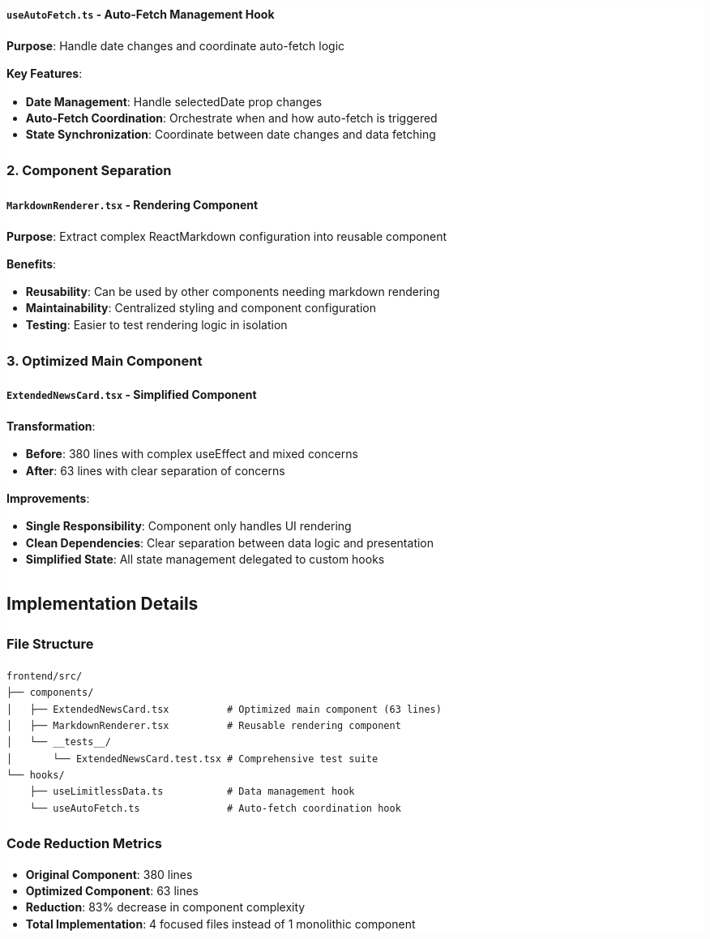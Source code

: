 #### `useAutoFetch.ts` - Auto-Fetch Management Hook
**Purpose**: Handle date changes and coordinate auto-fetch logic

**Key Features**:
- **Date Management**: Handle selectedDate prop changes
- **Auto-Fetch Coordination**: Orchestrate when and how auto-fetch is triggered
- **State Synchronization**: Coordinate between date changes and data fetching

### 2. Component Separation

#### `MarkdownRenderer.tsx` - Rendering Component
**Purpose**: Extract complex ReactMarkdown configuration into reusable component

**Benefits**:
- **Reusability**: Can be used by other components needing markdown rendering
- **Maintainability**: Centralized styling and component configuration
- **Testing**: Easier to test rendering logic in isolation

### 3. Optimized Main Component

#### `ExtendedNewsCard.tsx` - Simplified Component
**Transformation**:
- **Before**: 380 lines with complex useEffect and mixed concerns
- **After**: 63 lines with clear separation of concerns

**Improvements**:
- **Single Responsibility**: Component only handles UI rendering
- **Clean Dependencies**: Clear separation between data logic and presentation
- **Simplified State**: All state management delegated to custom hooks

## Implementation Details

### File Structure
```
frontend/src/
├── components/
│   ├── ExtendedNewsCard.tsx          # Optimized main component (63 lines)
│   ├── MarkdownRenderer.tsx          # Reusable rendering component
│   └── __tests__/
│       └── ExtendedNewsCard.test.tsx # Comprehensive test suite
└── hooks/
    ├── useLimitlessData.ts           # Data management hook
    └── useAutoFetch.ts               # Auto-fetch coordination hook
```

### Code Reduction Metrics
- **Original Component**: 380 lines
- **Optimized Component**: 63 lines
- **Reduction**: 83% decrease in component complexity
- **Total Implementation**: 4 focused files instead of 1 monolithic component
